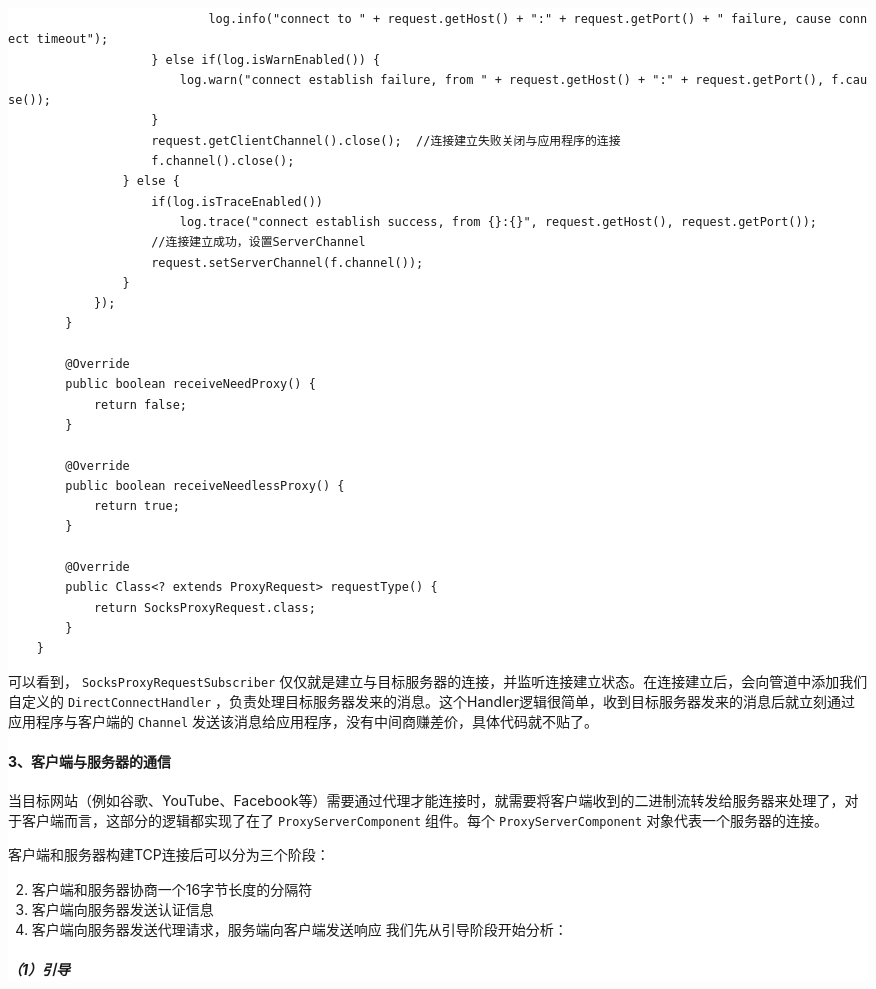 ```
                            log.info("connect to " + request.getHost() + ":" + request.getPort() + " failure, cause connect timeout");
                    } else if(log.isWarnEnabled()) {
                    	log.warn("connect establish failure, from " + request.getHost() + ":" + request.getPort(), f.cause());
                    }
                    request.getClientChannel().close();  //连接建立失败关闭与应用程序的连接
                    f.channel().close();
                } else {
                    if(log.isTraceEnabled())
                        log.trace("connect establish success, from {}:{}", request.getHost(), request.getPort());
                    //连接建立成功，设置ServerChannel
                    request.setServerChannel(f.channel());
                }
            });
        }

        @Override
        public boolean receiveNeedProxy() {
            return false;
        }

        @Override
        public boolean receiveNeedlessProxy() {
            return true;
        }

        @Override
        public Class<? extends ProxyRequest> requestType() {
            return SocksProxyRequest.class;
        }
    }

```
 可以看到， `SocksProxyRequestSubscriber` 仅仅就是建立与目标服务器的连接，并监听连接建立状态。在连接建立后，会向管道中添加我们自定义的 `DirectConnectHandler` ，负责处理目标服务器发来的消息。这个Handler逻辑很简单，收到目标服务器发来的消息后就立刻通过应用程序与客户端的 `Channel` 发送该消息给应用程序，没有中间商赚差价，具体代码就不贴了。

 
#### []()3、客户端与服务器的通信

 当目标网站（例如谷歌、YouTube、Facebook等）需要通过代理才能连接时，就需要将客户端收到的二进制流转发给服务器来处理了，对于客户端而言，这部分的逻辑都实现了在了 `ProxyServerComponent` 组件。每个 `ProxyServerComponent` 对象代表一个服务器的连接。

 客户端和服务器构建TCP连接后可以分为三个阶段：

  
  2. 客户端和服务器协商一个16字节长度的分隔符 
  4. 客户端向服务器发送认证信息 
  6. 客户端向服务器发送代理请求，服务端向客户端发送响应  我们先从引导阶段开始分析：

 
##### []()（1）引导
